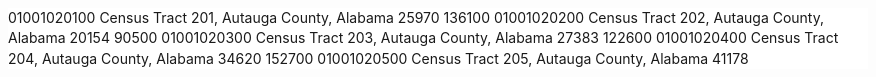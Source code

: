 <td style="text-align:left;">
01001020100
</td>
<td style="text-align:left;">
Census Tract 201, Autauga County, Alabama
</td>
<td style="text-align:right;">
25970
</td>
<td style="text-align:right;">
136100
</td>
</tr>
<tr>
<td style="text-align:left;">
01001020200
</td>
<td style="text-align:left;">
Census Tract 202, Autauga County, Alabama
</td>
<td style="text-align:right;">
20154
</td>
<td style="text-align:right;">
90500
</td>
</tr>
<tr>
<td style="text-align:left;">
01001020300
</td>
<td style="text-align:left;">
Census Tract 203, Autauga County, Alabama
</td>
<td style="text-align:right;">
27383
</td>
<td style="text-align:right;">
122600
</td>
</tr>
<tr>
<td style="text-align:left;">
01001020400
</td>
<td style="text-align:left;">
Census Tract 204, Autauga County, Alabama
</td>
<td style="text-align:right;">
34620
</td>
<td style="text-align:right;">
152700
</td>
</tr>
<tr>
<td style="text-align:left;">
01001020500
</td>
<td style="text-align:left;">
Census Tract 205, Autauga County, Alabama
</td>
<td style="text-align:right;">
41178
